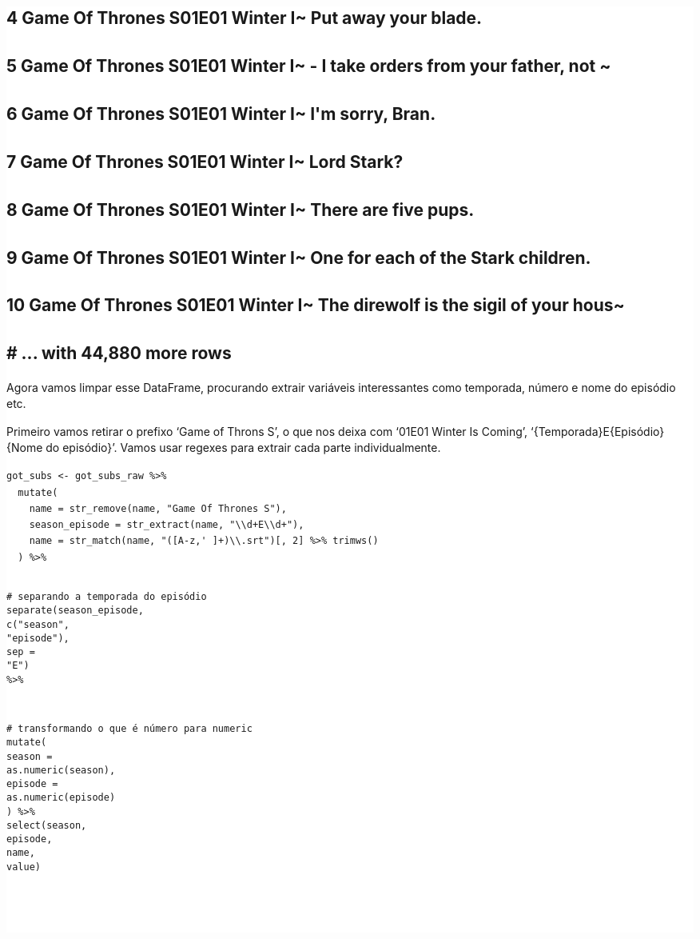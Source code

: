##  4 Game Of Thrones S01E01 Winter I~ Put away your blade.
##  5 Game Of Thrones S01E01 Winter I~ - I take orders from your father, not ~
##  6 Game Of Thrones S01E01 Winter I~ I'm sorry, Bran.
##  7 Game Of Thrones S01E01 Winter I~ Lord Stark?
##  8 Game Of Thrones S01E01 Winter I~ There are five pups.
##  9 Game Of Thrones S01E01 Winter I~ One for each of the Stark children.
## 10 Game Of Thrones S01E01 Winter I~ The direwolf is the sigil of your hous~
## # ... with 44,880 more rows
</code></pre>
<p>Agora vamos limpar esse DataFrame, procurando extrair variáveis interessantes
como temporada, número e nome do episódio etc.</p>
<p>Primeiro vamos retirar o prefixo &lsquo;Game of Throns S&rsquo;, o que nos deixa com &lsquo;01E01
Winter Is Coming&rsquo;, &lsquo;{Temporada}E{Episódio} {Nome do episódio}&rsquo;. Vamos usar
regexes para extrair cada parte individualmente.</p>
<div class="highlight"><pre tabindex="0" class="chroma"><code class="language-r" data-lang="r"><span class="n">got_subs</span> <span class="o">&lt;-</span> <span class="n">got_subs_raw</span> <span class="o">%&gt;%</span>
  <span class="nf">mutate</span><span class="p">(</span>
    <span class="n">name</span> <span class="o">=</span> <span class="nf">str_remove</span><span class="p">(</span><span class="n">name</span><span class="p">,</span> <span class="s">&#34;Game Of Thrones S&#34;</span><span class="p">),</span>
    <span class="n">season_episode</span> <span class="o">=</span> <span class="nf">str_extract</span><span class="p">(</span><span class="n">name</span><span class="p">,</span> <span class="s">&#34;\\d+E\\d+&#34;</span><span class="p">),</span>
    <span class="n">name</span> <span class="o">=</span> <span class="nf">str_match</span><span class="p">(</span><span class="n">name</span><span class="p">,</span> <span class="s">&#34;([A-z,&#39; ]+)\\.srt&#34;</span><span class="p">)</span><span class="n">[</span><span class="p">,</span> <span class="m">2</span><span class="n">]</span> <span class="o">%&gt;%</span> <span class="nf">trimws</span><span class="p">()</span>
  <span class="p">)</span> <span class="o">%&gt;%</span>

  <span class="c1"># separando a temporada do episódio</span>
  <span class="nf">separate</span><span class="p">(</span><span class="n">season_episode</span><span class="p">,</span> <span class="nf">c</span><span class="p">(</span><span class="s">&#34;season&#34;</span><span class="p">,</span> <span class="s">&#34;episode&#34;</span><span class="p">),</span> <span class="n">sep</span> <span class="o">=</span> <span class="s">&#34;E&#34;</span><span class="p">)</span> <span class="o">%&gt;%</span>

  <span class="c1"># transformando o que é número para numeric</span>
  <span class="nf">mutate</span><span class="p">(</span>
    <span class="n">season</span> <span class="o">=</span> <span class="nf">as.numeric</span><span class="p">(</span><span class="n">season</span><span class="p">),</span>
    <span class="n">episode</span> <span class="o">=</span> <span class="nf">as.numeric</span><span class="p">(</span><span class="n">episode</span><span class="p">)</span>
  <span class="p">)</span> <span class="o">%&gt;%</span>
  <span class="nf">select</span><span class="p">(</span><span class="n">season</span><span class="p">,</span> <span class="n">episode</span><span class="p">,</span> <span class="n">name</span><span class="p">,</span> <span class="n">value</span><span class="p">)</span>
